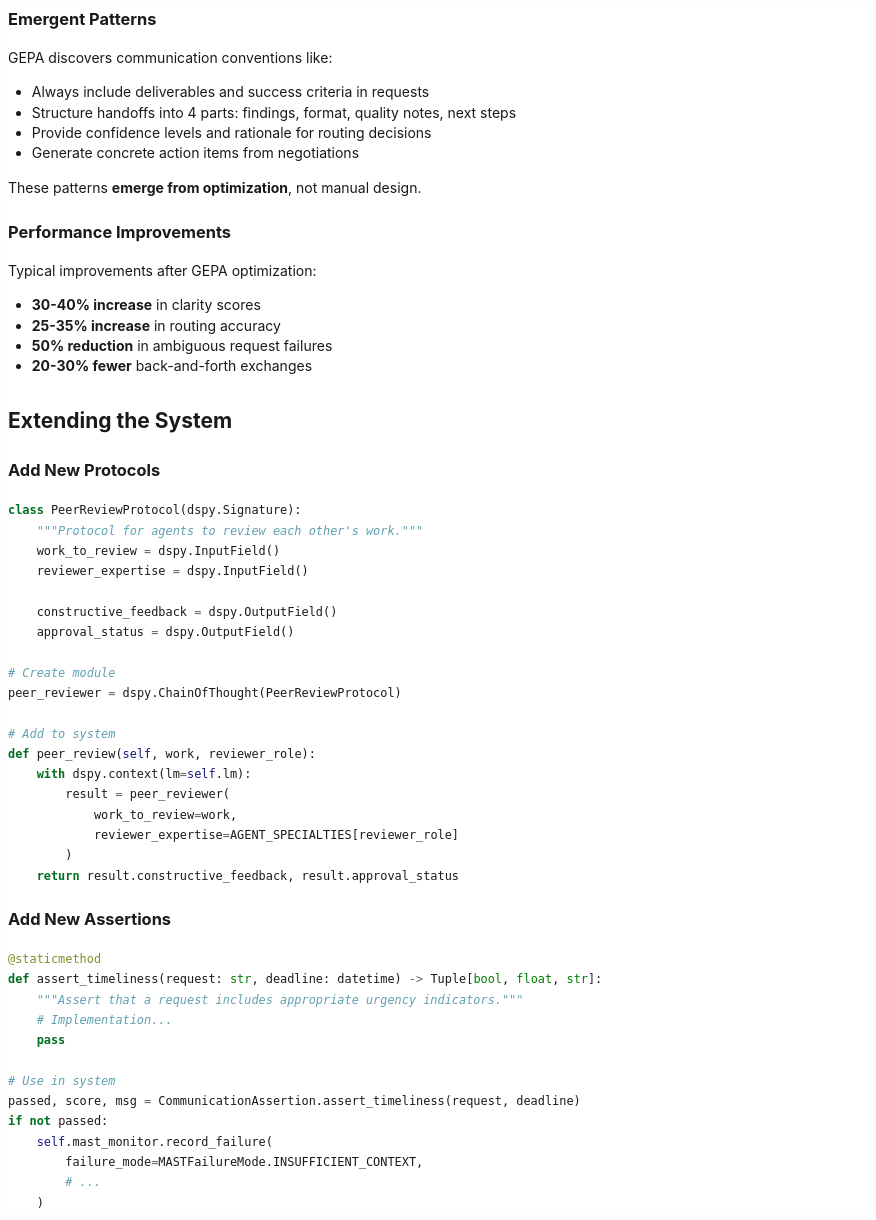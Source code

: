 ### Emergent Patterns

GEPA discovers communication conventions like:
- Always include deliverables and success criteria in requests
- Structure handoffs into 4 parts: findings, format, quality notes, next steps
- Provide confidence levels and rationale for routing decisions
- Generate concrete action items from negotiations

These patterns **emerge from optimization**, not manual design.

### Performance Improvements

Typical improvements after GEPA optimization:
- **30-40% increase** in clarity scores
- **25-35% increase** in routing accuracy
- **50% reduction** in ambiguous request failures
- **20-30% fewer** back-and-forth exchanges

## Extending the System

### Add New Protocols

```python
class PeerReviewProtocol(dspy.Signature):
    """Protocol for agents to review each other's work."""
    work_to_review = dspy.InputField()
    reviewer_expertise = dspy.InputField()

    constructive_feedback = dspy.OutputField()
    approval_status = dspy.OutputField()

# Create module
peer_reviewer = dspy.ChainOfThought(PeerReviewProtocol)

# Add to system
def peer_review(self, work, reviewer_role):
    with dspy.context(lm=self.lm):
        result = peer_reviewer(
            work_to_review=work,
            reviewer_expertise=AGENT_SPECIALTIES[reviewer_role]
        )
    return result.constructive_feedback, result.approval_status
```

### Add New Assertions

```python
@staticmethod
def assert_timeliness(request: str, deadline: datetime) -> Tuple[bool, float, str]:
    """Assert that a request includes appropriate urgency indicators."""
    # Implementation...
    pass

# Use in system
passed, score, msg = CommunicationAssertion.assert_timeliness(request, deadline)
if not passed:
    self.mast_monitor.record_failure(
        failure_mode=MASTFailureMode.INSUFFICIENT_CONTEXT,
        # ...
    )
```
